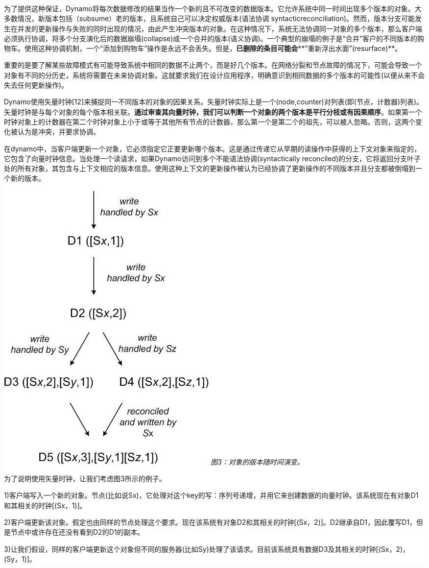 为了提供这种保证，Dynamo将每次数据修改的结果当作一个新的且不可改变的数据版本。它允许系统中同一时间出现多个版本的对象。大多数情况，新版本包括（subsume）老的版本，且系统自己可以决定权威版本(语法协调 syntacticreconciliation)。然而，版本分支可能发生在并发的更新操作与失败的同时出现的情况，由此产生冲突版本的对象。在这种情况下，系统无法协调同一对象的多个版本，那么客户端必须执行协调，将多个分支演化后的数据崩塌(collapse)成一个合并的版本(语义协调)。一个典型的崩塌的例子是“合并”客户的不同版本的购物车。使用这种协调机制，一个“添加到购物车”操作是永远不会丢失。但是，**已删除的条目可能会****”重新浮出水面”(resurface)**。

重要的是要了解某些故障模式有可能导致系统中相同的数据不止两个，而是好几个版本。在网络分裂和节点故障的情况下，可能会导致一个对象有不同的分历史，系统将需要在未来协调对象。这就要求我们在设计应用程序，明确意识到相同数据的多个版本的可能性(以便从来不会失去任何更新操作)。

Dynamo使用矢量时钟[12]来捕捉同一不同版本的对象的因果关系。矢量时钟实际上是一个(node,counter)对列表(即(节点，计数器)列表)。矢量时钟是与每个对象的每个版本相关联。**通过审查其向量时钟，我们可以判断一个对象的两个版本是平行分枝或有因果顺序**。如果第一个时钟对象上的计数器在第二个时钟对象上小于或等于其他所有节点的计数器，那么第一个是第二个的祖先，可以被人忽略。否则，这两个变化被认为是冲突，并要求协调。

在dynamo中，当客户端更新一个对象，它必须指定它正要更新哪个版本。这是通过传递它从早期的读操作中获得的上下文对象来指定的，它包含了向量时钟信息。当处理一个读请求，如果Dynamo访问到多个不能语法协调(syntactically reconciled)的分支，它将返回分支叶子处的所有对象，其包含与上下文相应的版本信息。使用这种上下文的更新操作被认为已经协调了更新操作的不同版本并且分支都被倒塌到一个新的版本。

![对象的版本随时间演变](/Source/images/post-content/post-dynamo-version-time.png)
*图3：对象的版本随时间演变。*

为了说明使用矢量时钟，让我们考虑图3所示的例子。

1)客户端写入一个新的对象。节点(比如说Sx)，它处理对这个key的写：序列号递增，并用它来创建数据的向量时钟。该系统现在有对象D1和其相关的时钟[(Sx，1)]。

2)客户端更新该对象。假定也由同样的节点处理这个要求。现在该系统有对象D2和其相关的时钟[(Sx，2)]。D2继承自D1，因此覆写D1，但是节点中或许存在还没有看到D2的D1的副本。

3)让我们假设，同样的客户端更新这个对象但不同的服务器(比如Sy)处理了该请求。目前该系统具有数据D3及其相关的时钟[(Sx，2)，(Sy，1)]。
